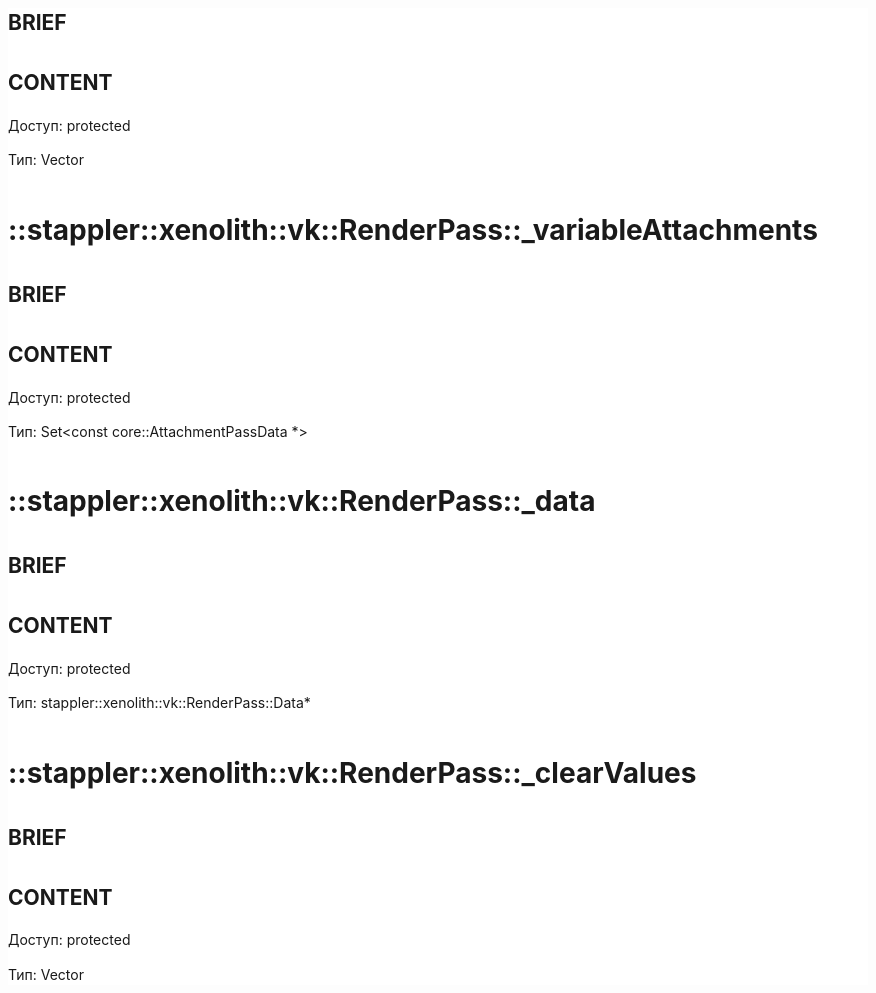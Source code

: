 ## BRIEF

## CONTENT

Доступ: protected

Тип: Vector<VkSubpassDescription>


# ::stappler::xenolith::vk::RenderPass::_variableAttachments

## BRIEF

## CONTENT

Доступ: protected

Тип: Set<const core::AttachmentPassData *>


# ::stappler::xenolith::vk::RenderPass::_data

## BRIEF

## CONTENT

Доступ: protected

Тип: stappler::xenolith::vk::RenderPass::Data*


# ::stappler::xenolith::vk::RenderPass::_clearValues

## BRIEF

## CONTENT

Доступ: protected

Тип: Vector<VkClearValue>
